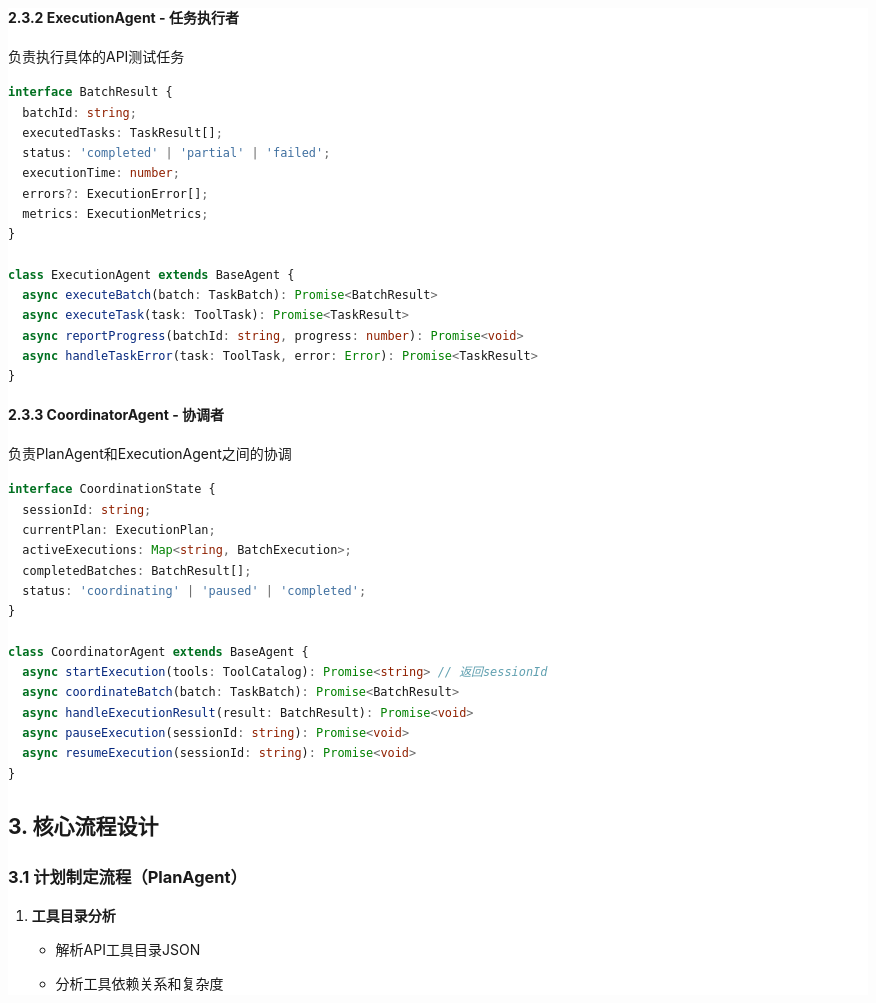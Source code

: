 
#### 2.3.2 ExecutionAgent - 任务执行者

负责执行具体的API测试任务

```typescript
interface BatchResult {
  batchId: string;
  executedTasks: TaskResult[];
  status: 'completed' | 'partial' | 'failed';
  executionTime: number;
  errors?: ExecutionError[];
  metrics: ExecutionMetrics;
}

class ExecutionAgent extends BaseAgent {
  async executeBatch(batch: TaskBatch): Promise<BatchResult>
  async executeTask(task: ToolTask): Promise<TaskResult>
  async reportProgress(batchId: string, progress: number): Promise<void>
  async handleTaskError(task: ToolTask, error: Error): Promise<TaskResult>
}
```

#### 2.3.3 CoordinatorAgent - 协调者

负责PlanAgent和ExecutionAgent之间的协调

```typescript
interface CoordinationState {
  sessionId: string;
  currentPlan: ExecutionPlan;
  activeExecutions: Map<string, BatchExecution>;
  completedBatches: BatchResult[];
  status: 'coordinating' | 'paused' | 'completed';
}

class CoordinatorAgent extends BaseAgent {
  async startExecution(tools: ToolCatalog): Promise<string> // 返回sessionId
  async coordinateBatch(batch: TaskBatch): Promise<BatchResult>
  async handleExecutionResult(result: BatchResult): Promise<void>
  async pauseExecution(sessionId: string): Promise<void>
  async resumeExecution(sessionId: string): Promise<void>
}
```

## 3. 核心流程设计

### 3.1 计划制定流程（PlanAgent）

1. **工具目录分析**

   * 解析API工具目录JSON

   * 分析工具依赖关系和复杂度

